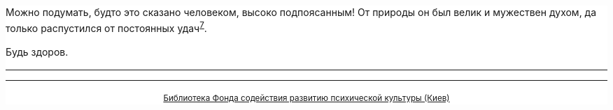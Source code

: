 Можно подумать, будто это сказано человеком, высоко подпоясанным! От природы он был велик и мужествен духом, да только распустился от постоянных удач<sup>[7](refer.htm#pXCII-7)</sup>.

Будь здоров.

<div align="center">

* * *



* * *

[<small>Библиотека Фонда содействия развитию психической культуры (Киев)</small>](mailto:webmaster@psylib.kiev.ua)</div>